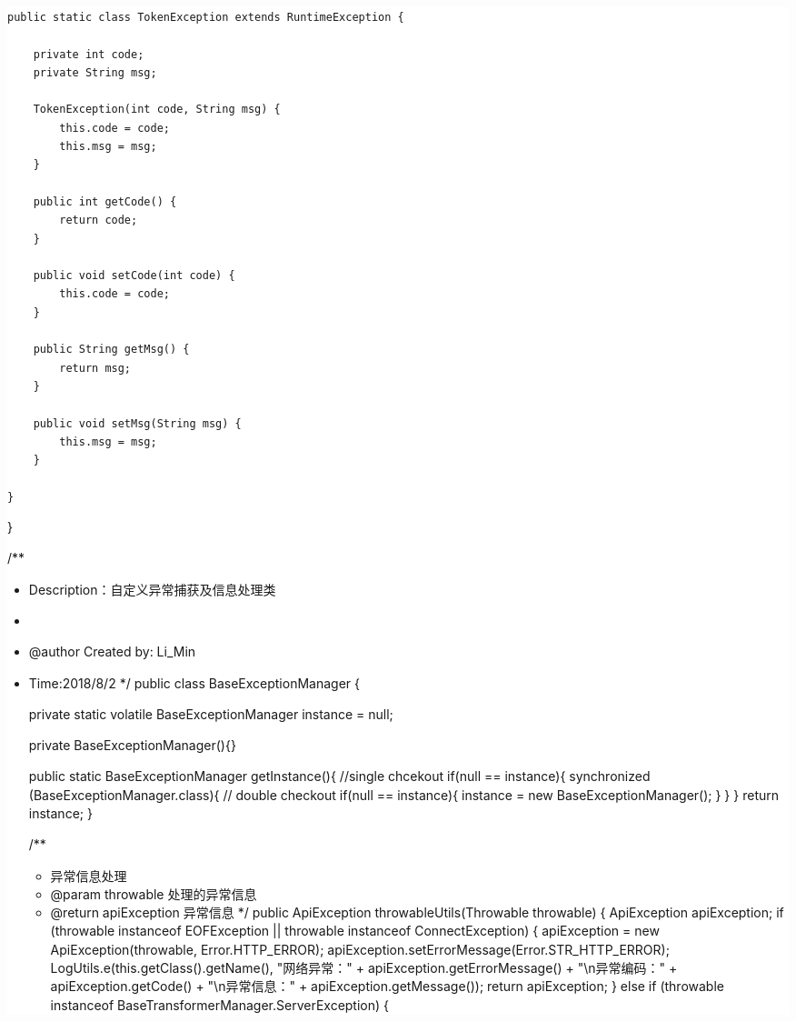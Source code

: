     public static class TokenException extends RuntimeException {

        private int code;
        private String msg;

        TokenException(int code, String msg) {
            this.code = code;
            this.msg = msg;
        }

        public int getCode() {
            return code;
        }

        public void setCode(int code) {
            this.code = code;
        }

        public String getMsg() {
            return msg;
        }

        public void setMsg(String msg) {
            this.msg = msg;
        }

    }
}


/**
 * Description：自定义异常捕获及信息处理类
 *
 * @author Created by: Li_Min
 * Time:2018/8/2
 */
public class BaseExceptionManager {

    private static volatile BaseExceptionManager instance = null;

    private BaseExceptionManager(){}

    public static BaseExceptionManager getInstance(){
     //single chcekout
     if(null == instance){
        synchronized (BaseExceptionManager.class){
            // double checkout
            if(null == instance){
                instance = new BaseExceptionManager();
            }
        }
     }
     return instance;
    }

    /**
     * 异常信息处理
     * @param throwable 处理的异常信息
     * @return apiException 异常信息
     */
    public ApiException throwableUtils(Throwable throwable) {
        ApiException apiException;
        if (throwable instanceof EOFException || throwable instanceof ConnectException) {
            apiException = new ApiException(throwable, Error.HTTP_ERROR);
            apiException.setErrorMessage(Error.STR_HTTP_ERROR);
            LogUtils.e(this.getClass().getName(), "网络异常：" + apiException.getErrorMessage() + "\n异常编码：" + apiException.getCode() + "\n异常信息：" + apiException.getMessage());
            return apiException;
        } else if (throwable instanceof BaseTransformerManager.ServerException) {